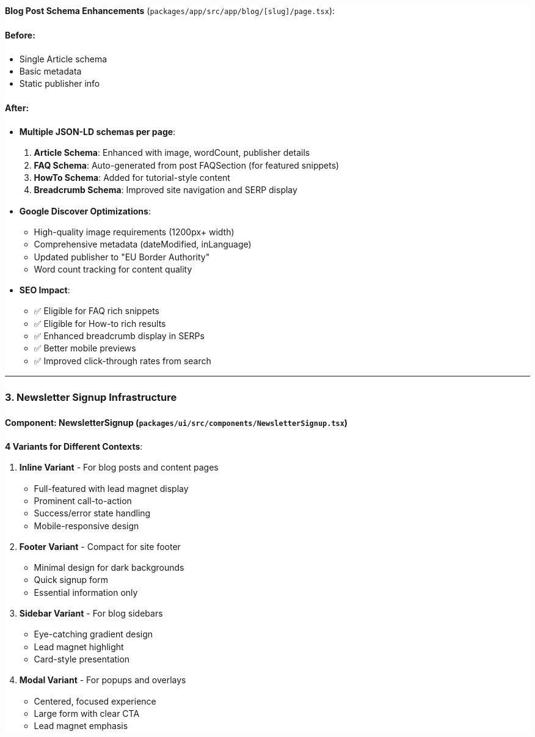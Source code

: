 **Blog Post Schema Enhancements** (`packages/app/src/app/blog/[slug]/page.tsx`):

#### **Before**:
- Single Article schema
- Basic metadata
- Static publisher info

#### **After**:
- **Multiple JSON-LD schemas per page**:
  1. **Article Schema**: Enhanced with image, wordCount, publisher details
  2. **FAQ Schema**: Auto-generated from post FAQSection (for featured snippets)
  3. **HowTo Schema**: Added for tutorial-style content
  4. **Breadcrumb Schema**: Improved site navigation and SERP display

- **Google Discover Optimizations**:
  - High-quality image requirements (1200px+ width)
  - Comprehensive metadata (dateModified, inLanguage)
  - Updated publisher to "EU Border Authority"
  - Word count tracking for content quality

- **SEO Impact**:
  - ✅ Eligible for FAQ rich snippets
  - ✅ Eligible for How-to rich results
  - ✅ Enhanced breadcrumb display in SERPs
  - ✅ Better mobile previews
  - ✅ Improved click-through rates from search

---

### 3. Newsletter Signup Infrastructure

#### **Component: NewsletterSignup** (`packages/ui/src/components/NewsletterSignup.tsx`)

**4 Variants for Different Contexts**:

1. **Inline Variant** - For blog posts and content pages
   - Full-featured with lead magnet display
   - Prominent call-to-action
   - Success/error state handling
   - Mobile-responsive design

2. **Footer Variant** - Compact for site footer
   - Minimal design for dark backgrounds
   - Quick signup form
   - Essential information only

3. **Sidebar Variant** - For blog sidebars
   - Eye-catching gradient design
   - Lead magnet highlight
   - Card-style presentation

4. **Modal Variant** - For popups and overlays
   - Centered, focused experience
   - Large form with clear CTA
   - Lead magnet emphasis
